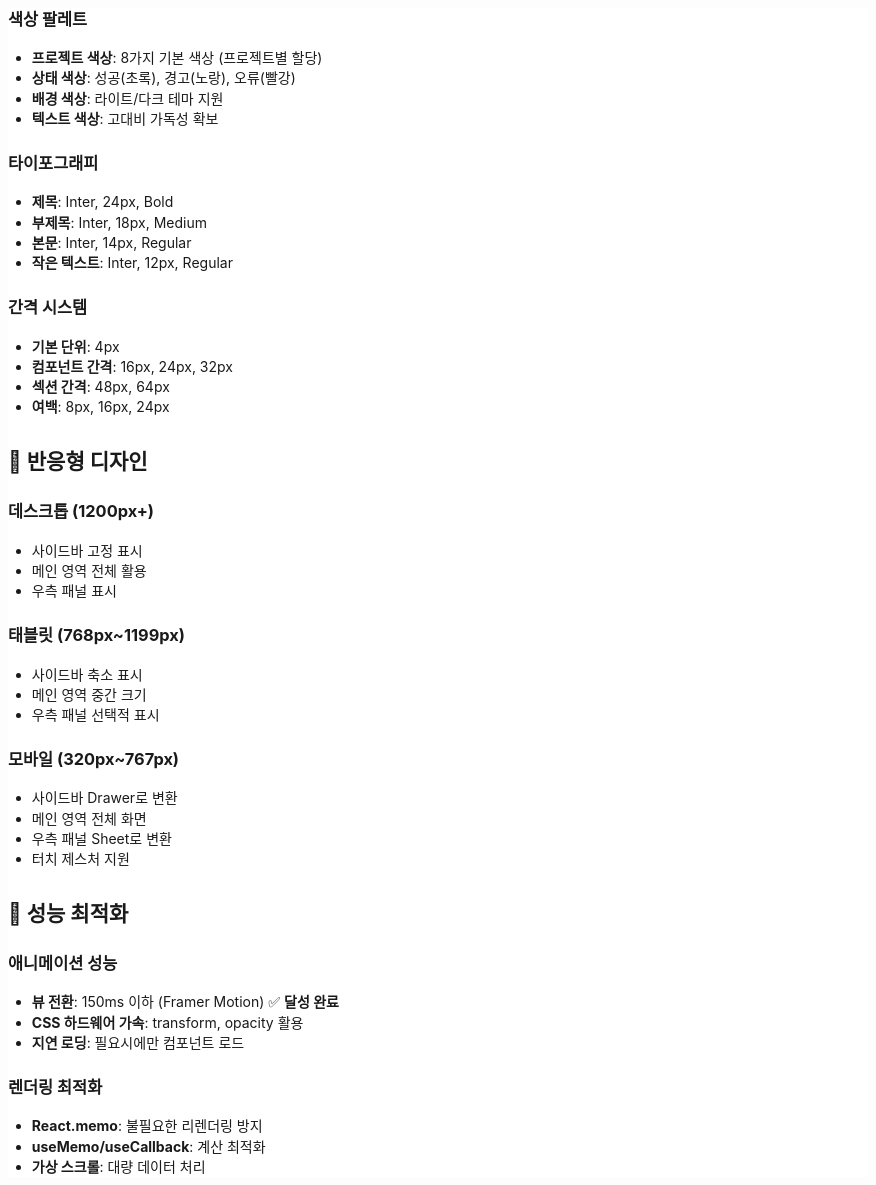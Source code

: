 ### 색상 팔레트
- **프로젝트 색상**: 8가지 기본 색상 (프로젝트별 할당)
- **상태 색상**: 성공(초록), 경고(노랑), 오류(빨강)
- **배경 색상**: 라이트/다크 테마 지원
- **텍스트 색상**: 고대비 가독성 확보

### 타이포그래피
- **제목**: Inter, 24px, Bold
- **부제목**: Inter, 18px, Medium
- **본문**: Inter, 14px, Regular
- **작은 텍스트**: Inter, 12px, Regular

### 간격 시스템
- **기본 단위**: 4px
- **컴포넌트 간격**: 16px, 24px, 32px
- **섹션 간격**: 48px, 64px
- **여백**: 8px, 16px, 24px

## 📱 반응형 디자인

### 데스크톱 (1200px+)
- 사이드바 고정 표시
- 메인 영역 전체 활용
- 우측 패널 표시

### 태블릿 (768px~1199px)
- 사이드바 축소 표시
- 메인 영역 중간 크기
- 우측 패널 선택적 표시

### 모바일 (320px~767px)
- 사이드바 Drawer로 변환
- 메인 영역 전체 화면
- 우측 패널 Sheet로 변환
- 터치 제스처 지원

## 🚀 성능 최적화

### 애니메이션 성능
- **뷰 전환**: 150ms 이하 (Framer Motion) ✅ **달성 완료**
- **CSS 하드웨어 가속**: transform, opacity 활용
- **지연 로딩**: 필요시에만 컴포넌트 로드

### 렌더링 최적화
- **React.memo**: 불필요한 리렌더링 방지
- **useMemo/useCallback**: 계산 최적화
- **가상 스크롤**: 대량 데이터 처리

